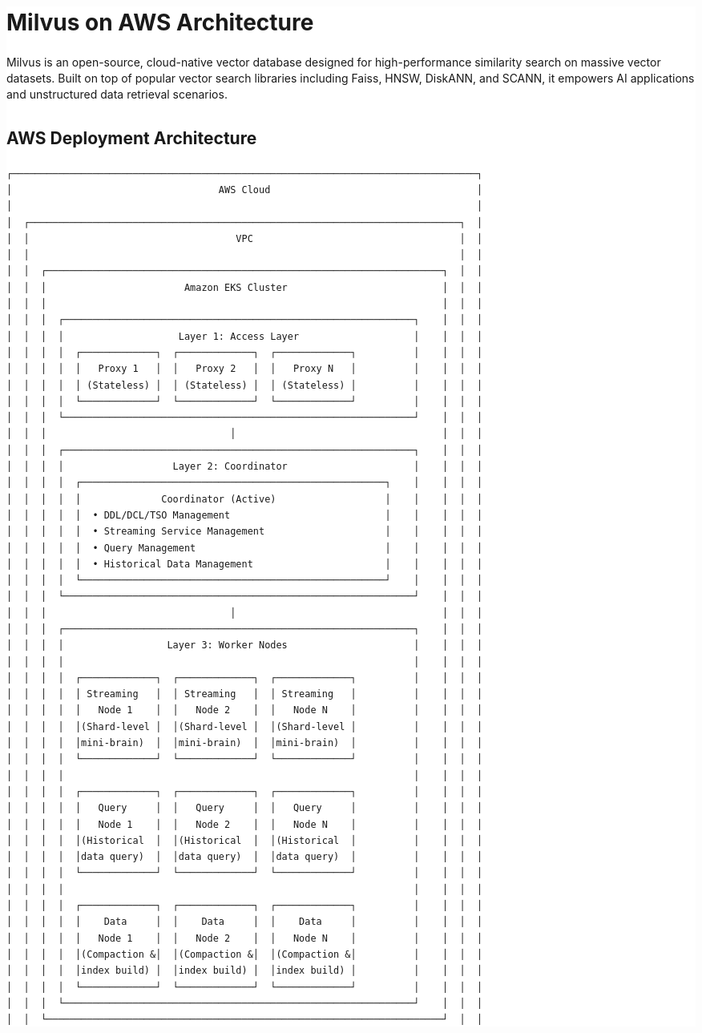 # Milvus on AWS Architecture

Milvus is an open-source, cloud-native vector database designed for high-performance similarity search on massive vector datasets. Built on top of popular vector search libraries including Faiss, HNSW, DiskANN, and SCANN, it empowers AI applications and unstructured data retrieval scenarios.

## AWS Deployment Architecture

```
┌─────────────────────────────────────────────────────────────────────────────────┐
│                                    AWS Cloud                                    │
│                                                                                 │
│  ┌───────────────────────────────────────────────────────────────────────────┐  │
│  │                                    VPC                                    │  │
│  │                                                                           │  │
│  │  ┌─────────────────────────────────────────────────────────────────────┐  │  │
│  │  │                        Amazon EKS Cluster                           │  │  │
│  │  │                                                                     │  │  │
│  │  │  ┌─────────────────────────────────────────────────────────────┐    │  │  │
│  │  │  │                    Layer 1: Access Layer                    │    │  │  │
│  │  │  │  ┌─────────────┐  ┌─────────────┐  ┌─────────────┐          │    │  │  │
│  │  │  │  │   Proxy 1   │  │   Proxy 2   │  │   Proxy N   │          │    │  │  │
│  │  │  │  │ (Stateless) │  │ (Stateless) │  │ (Stateless) │          │    │  │  │
│  │  │  │  └─────────────┘  └─────────────┘  └─────────────┘          │    │  │  │
│  │  │  └─────────────────────────────────────────────────────────────┘    │  │  │
│  │  │                                │                                    │  │  │
│  │  │  ┌─────────────────────────────────────────────────────────────┐    │  │  │
│  │  │  │                   Layer 2: Coordinator                      │    │  │  │
│  │  │  │  ┌─────────────────────────────────────────────────────┐    │    │  │  │
│  │  │  │  │              Coordinator (Active)                   │    │    │  │  │
│  │  │  │  │  • DDL/DCL/TSO Management                           │    │    │  │  │
│  │  │  │  │  • Streaming Service Management                     │    │    │  │  │
│  │  │  │  │  • Query Management                                 │    │    │  │  │
│  │  │  │  │  • Historical Data Management                       │    │    │  │  │
│  │  │  │  └─────────────────────────────────────────────────────┘    │    │  │  │
│  │  │  └─────────────────────────────────────────────────────────────┘    │  │  │
│  │  │                                │                                    │  │  │
│  │  │  ┌─────────────────────────────────────────────────────────────┐    │  │  │
│  │  │  │                  Layer 3: Worker Nodes                      │    │  │  │
│  │  │  │                                                             │    │  │  │
│  │  │  │  ┌─────────────┐  ┌─────────────┐  ┌─────────────┐          │    │  │  │
│  │  │  │  │ Streaming   │  │ Streaming   │  │ Streaming   │          │    │  │  │
│  │  │  │  │   Node 1    │  │   Node 2    │  │   Node N    │          │    │  │  │
│  │  │  │  │(Shard-level │  │(Shard-level │  │(Shard-level │          │    │  │  │
│  │  │  │  │mini-brain)  │  │mini-brain)  │  │mini-brain)  │          │    │  │  │
│  │  │  │  └─────────────┘  └─────────────┘  └─────────────┘          │    │  │  │
│  │  │  │                                                             │    │  │  │
│  │  │  │  ┌─────────────┐  ┌─────────────┐  ┌─────────────┐          │    │  │  │
│  │  │  │  │   Query     │  │   Query     │  │   Query     │          │    │  │  │
│  │  │  │  │   Node 1    │  │   Node 2    │  │   Node N    │          │    │  │  │
│  │  │  │  │(Historical  │  │(Historical  │  │(Historical  │          │    │  │  │
│  │  │  │  │data query)  │  │data query)  │  │data query)  │          │    │  │  │
│  │  │  │  └─────────────┘  └─────────────┘  └─────────────┘          │    │  │  │
│  │  │  │                                                             │    │  │  │
│  │  │  │  ┌─────────────┐  ┌─────────────┐  ┌─────────────┐          │    │  │  │
│  │  │  │  │    Data     │  │    Data     │  │    Data     │          │    │  │  │
│  │  │  │  │   Node 1    │  │   Node 2    │  │   Node N    │          │    │  │  │
│  │  │  │  │(Compaction &│  │(Compaction &│  │(Compaction &│          │    │  │  │
│  │  │  │  │index build) │  │index build) │  │index build) │          │    │  │  │
│  │  │  │  └─────────────┘  └─────────────┘  └─────────────┘          │    │  │  │
│  │  │  └─────────────────────────────────────────────────────────────┘    │  │  │
│  │  └─────────────────────────────────────────────────────────────────────┘  │  │
```